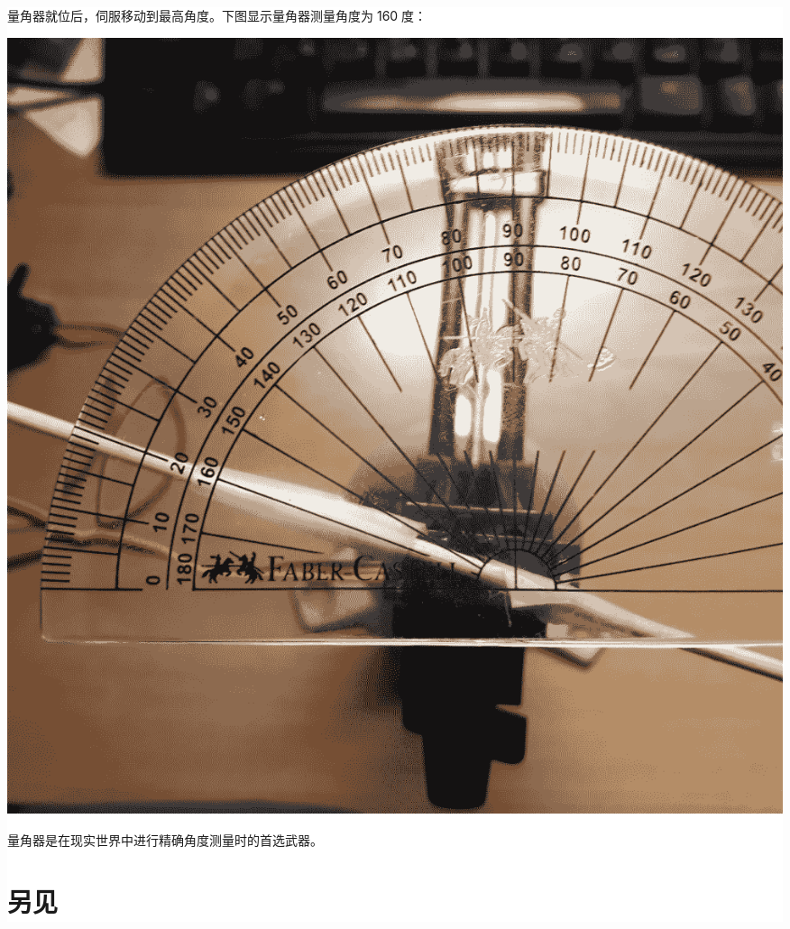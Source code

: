 量角器就位后，伺服移动到最高角度。下图显示量角器测量角度为 160 度：

![](img/5fd941b7-5863-4341-b671-6722501ab59f.png)

量角器是在现实世界中进行精确角度测量时的首选武器。

# 另见

